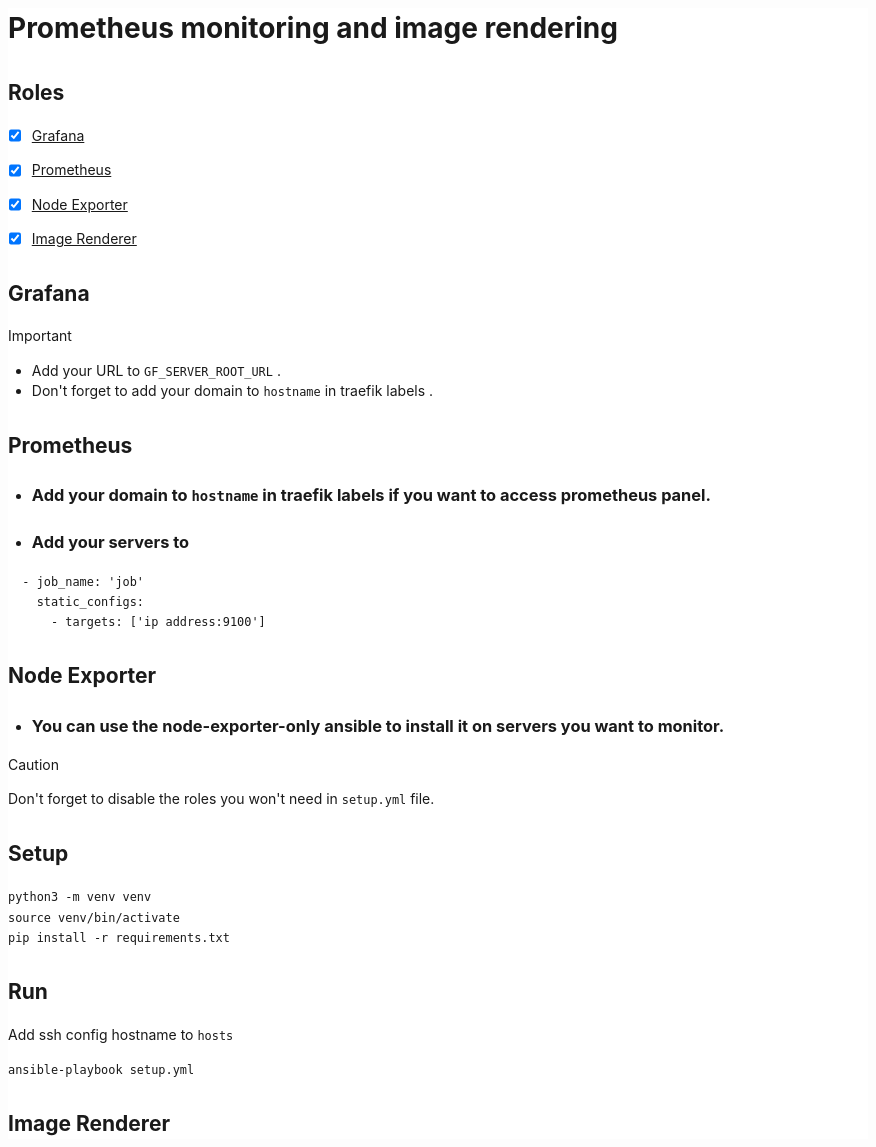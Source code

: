 # Prometheus monitoring and image rendering


## Roles
- [x] [Grafana](#Grafana)
- [x] [Prometheus](#Prometheus)
- [x] [Node Exporter](#Node-Exsporter)
- [x] [Image Renderer](#Image-Renderer)



## Grafana

> [!IMPORTANT]  
> - Add your URL to `GF_SERVER_ROOT_URL` .
> - Don't forget to add your domain to `hostname` in traefik labels .


 
## Prometheus

- ### Add your domain to `hostname` in traefik labels if you want to access prometheus panel.
- ### Add your servers to 
```
  - job_name: 'job'
    static_configs:
      - targets: ['ip address:9100']

```

## Node Exporter

- ### You can use the node-exporter-only ansible to install it on servers you want to monitor.


> [!CAUTION]
> Don't forget to disable the roles you won't need in `setup.yml` file.

## Setup
```
python3 -m venv venv
source venv/bin/activate
pip install -r requirements.txt
```

## Run
Add ssh config hostname to `hosts`
```
ansible-playbook setup.yml
```

## Image Renderer
